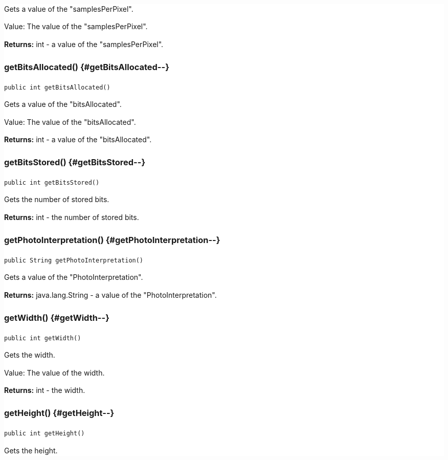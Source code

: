 
Gets a value of the "samplesPerPixel".

Value: The value of the "samplesPerPixel".

**Returns:**
int - a value of the "samplesPerPixel".
### getBitsAllocated() {#getBitsAllocated--}
```
public int getBitsAllocated()
```


Gets a value of the "bitsAllocated".

Value: The value of the "bitsAllocated".

**Returns:**
int - a value of the "bitsAllocated".
### getBitsStored() {#getBitsStored--}
```
public int getBitsStored()
```


Gets the number of stored bits.

**Returns:**
int - the number of stored bits.
### getPhotoInterpretation() {#getPhotoInterpretation--}
```
public String getPhotoInterpretation()
```


Gets a value of the "PhotoInterpretation".

**Returns:**
java.lang.String - a value of the "PhotoInterpretation".
### getWidth() {#getWidth--}
```
public int getWidth()
```


Gets the width.

Value: The value of the width.

**Returns:**
int - the width.
### getHeight() {#getHeight--}
```
public int getHeight()
```


Gets the height.
